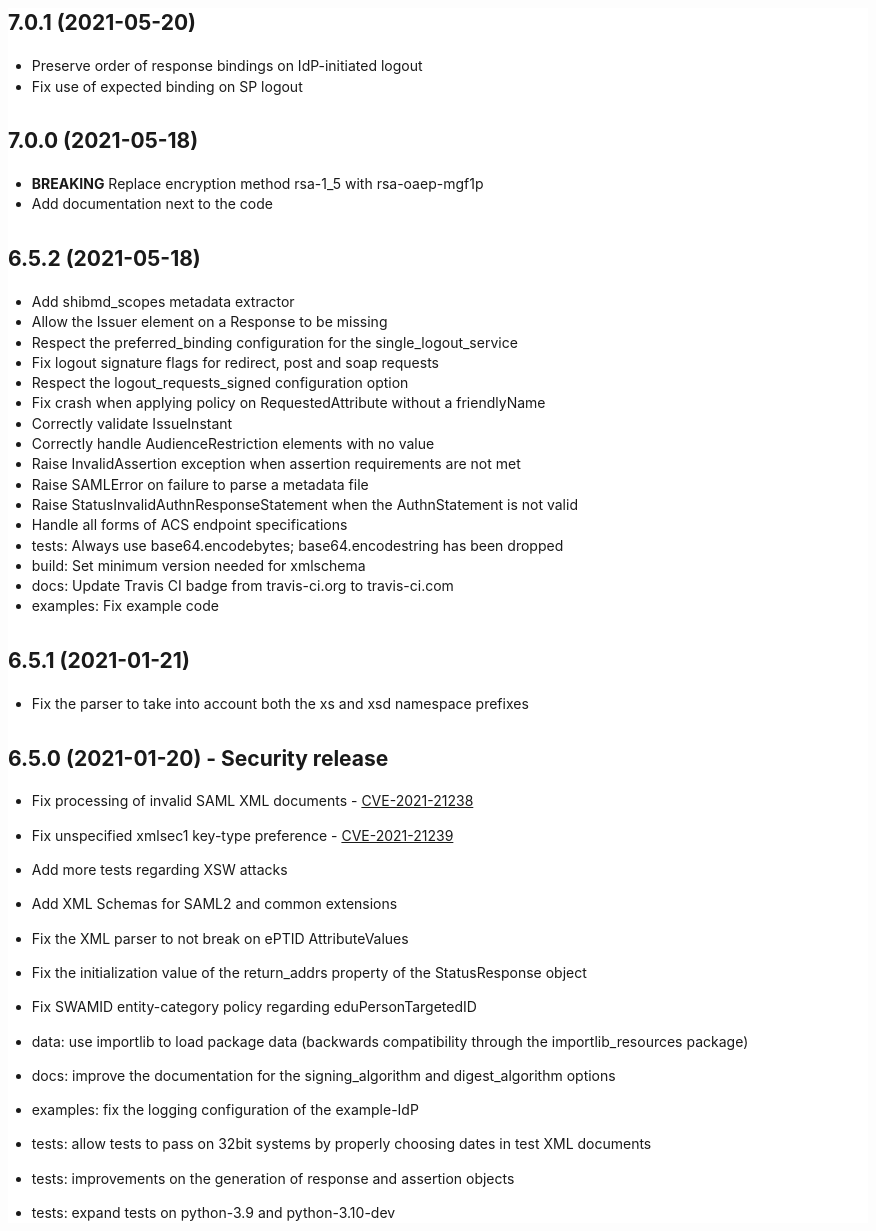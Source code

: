 
## 7.0.1 (2021-05-20)

- Preserve order of response bindings on IdP-initiated logout
- Fix use of expected binding on SP logout


## 7.0.0 (2021-05-18)

- **BREAKING** Replace encryption method rsa-1_5 with rsa-oaep-mgf1p
- Add documentation next to the code


## 6.5.2 (2021-05-18)

- Add shibmd_scopes metadata extractor
- Allow the Issuer element on a Response to be missing
- Respect the preferred_binding configuration for the single_logout_service
- Fix logout signature flags for redirect, post and soap requests
- Respect the logout_requests_signed configuration option
- Fix crash when applying policy on RequestedAttribute without a friendlyName
- Correctly validate IssueInstant
- Correctly handle AudienceRestriction elements with no value
- Raise InvalidAssertion exception when assertion requirements are not met
- Raise SAMLError on failure to parse a metadata file
- Raise StatusInvalidAuthnResponseStatement when the AuthnStatement is not valid
- Handle all forms of ACS endpoint specifications
- tests: Always use base64.encodebytes; base64.encodestring has been dropped
- build: Set minimum version needed for xmlschema
- docs: Update Travis CI badge from travis-ci.org to travis-ci.com
- examples: Fix example code


## 6.5.1 (2021-01-21)

- Fix the parser to take into account both the xs and xsd namespace prefixes


## 6.5.0 (2021-01-20) - Security release

- Fix processing of invalid SAML XML documents - [CVE-2021-21238]
- Fix unspecified xmlsec1 key-type preference - [CVE-2021-21239]
- Add more tests regarding XSW attacks
- Add XML Schemas for SAML2 and common extensions
- Fix the XML parser to not break on ePTID AttributeValues
- Fix the initialization value of the return_addrs property of the StatusResponse object
- Fix SWAMID entity-category policy regarding eduPersonTargetedID
- data: use importlib to load package data (backwards compatibility through the importlib_resources package)
- docs: improve the documentation for the signing_algorithm and digest_algorithm options
- examples: fix the logging configuration of the example-IdP
- tests: allow tests to pass on 32bit systems by properly choosing dates in test XML documents
- tests: improvements on the generation of response and assertion objects
- tests: expand tests on python-3.9 and python-3.10-dev


  [pypi.test.pysaml2]: https://test.pypi.org/project/pysaml2/#history
  [0]: https://github.com/IdentityPython/pysaml2/blob/master/docs/howto/config.rst#authn-requests-signed
  [1]: https://github.com/IdentityPython/pysaml2/blob/master/docs/howto/config.rst#want-assertions-or-response-signed
  [CVE-2017-1000246]: https://github.com/advisories/GHSA-cq94-qf6q-mf2h
  [CVE-2020-5390]: https://github.com/advisories/GHSA-qf7v-8hj3-4xw7
  [CVE-2021-21238]: https://github.com/IdentityPython/pysaml2/security/advisories/GHSA-f4g9-h89h-jgv9
  [CVE-2021-21239]: https://github.com/IdentityPython/pysaml2/security/advisories/GHSA-5p3x-r448-pc62